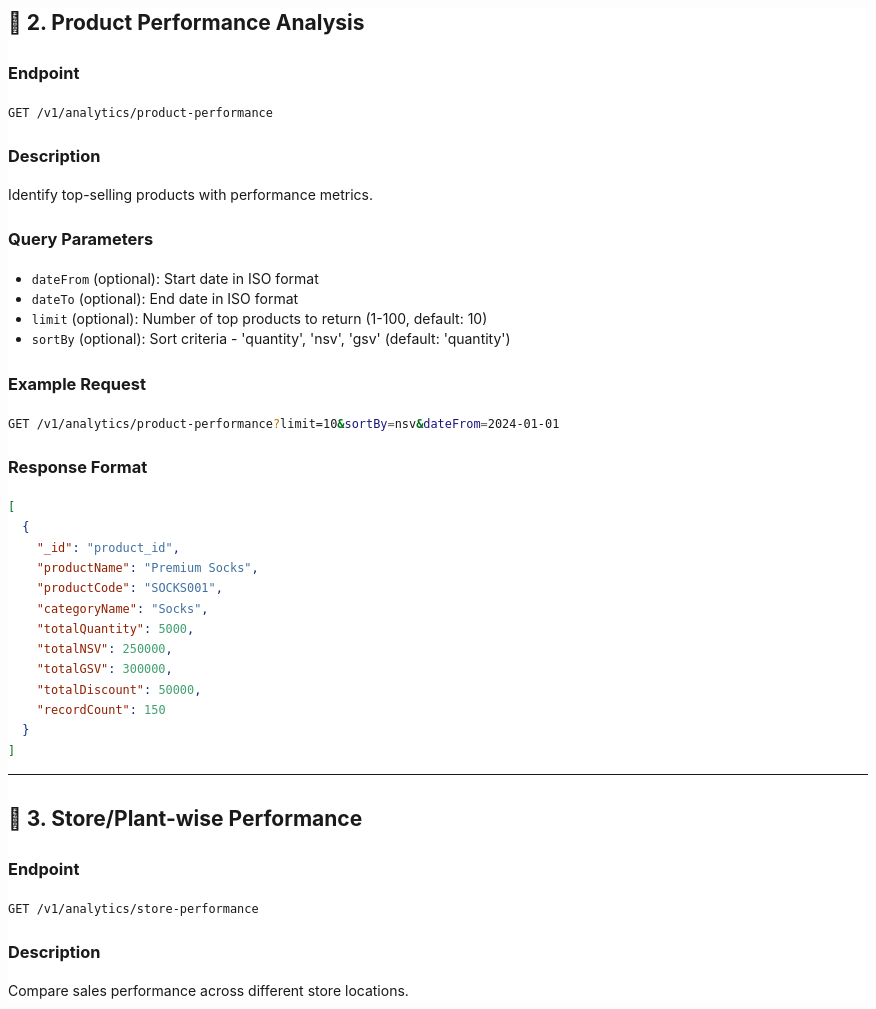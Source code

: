 
## 🧦 2. Product Performance Analysis

### Endpoint
```
GET /v1/analytics/product-performance
```

### Description
Identify top-selling products with performance metrics.

### Query Parameters
- `dateFrom` (optional): Start date in ISO format
- `dateTo` (optional): End date in ISO format
- `limit` (optional): Number of top products to return (1-100, default: 10)
- `sortBy` (optional): Sort criteria - 'quantity', 'nsv', 'gsv' (default: 'quantity')

### Example Request
```bash
GET /v1/analytics/product-performance?limit=10&sortBy=nsv&dateFrom=2024-01-01
```

### Response Format
```json
[
  {
    "_id": "product_id",
    "productName": "Premium Socks",
    "productCode": "SOCKS001",
    "categoryName": "Socks",
    "totalQuantity": 5000,
    "totalNSV": 250000,
    "totalGSV": 300000,
    "totalDiscount": 50000,
    "recordCount": 150
  }
]
```

---

## 🏪 3. Store/Plant-wise Performance

### Endpoint
```
GET /v1/analytics/store-performance
```

### Description
Compare sales performance across different store locations.
